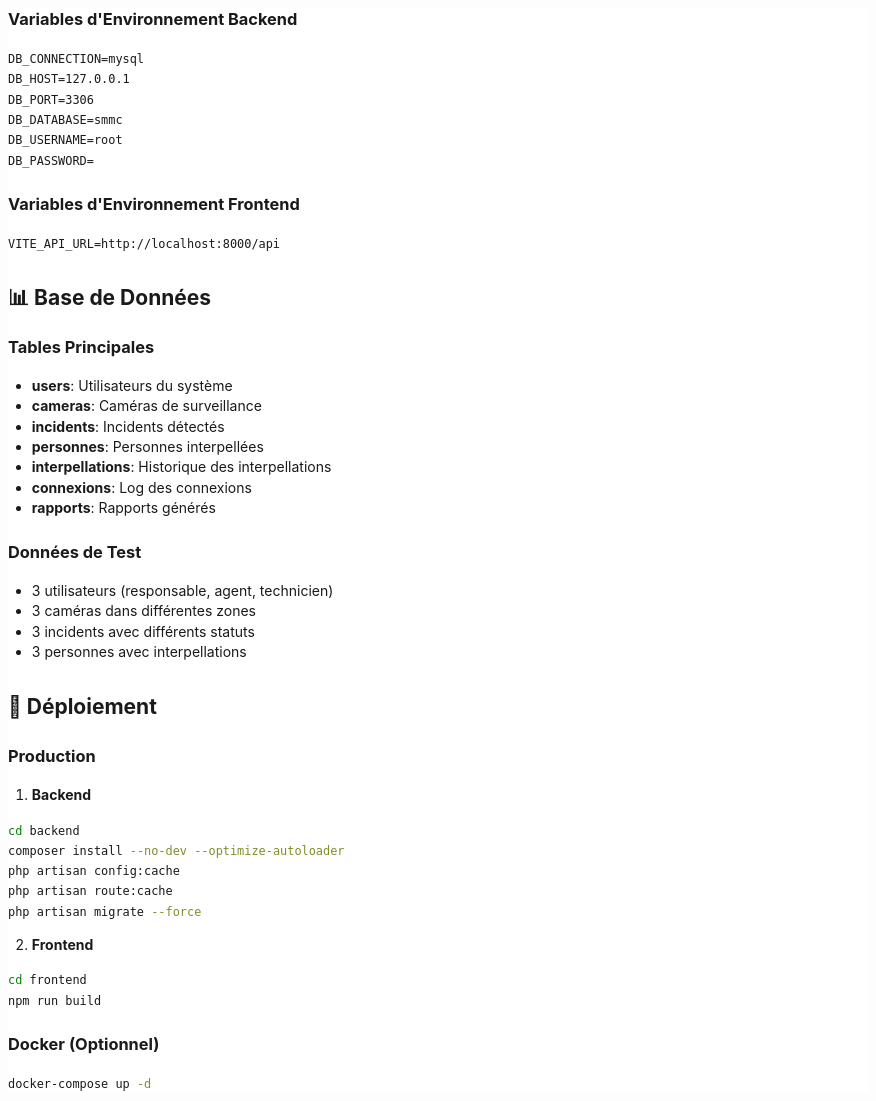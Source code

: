 ### Variables d'Environnement Backend
```env
DB_CONNECTION=mysql
DB_HOST=127.0.0.1
DB_PORT=3306
DB_DATABASE=smmc
DB_USERNAME=root
DB_PASSWORD=
```

### Variables d'Environnement Frontend
```env
VITE_API_URL=http://localhost:8000/api
```

## 📊 Base de Données

### Tables Principales
- **users**: Utilisateurs du système
- **cameras**: Caméras de surveillance
- **incidents**: Incidents détectés
- **personnes**: Personnes interpellées
- **interpellations**: Historique des interpellations
- **connexions**: Log des connexions
- **rapports**: Rapports générés

### Données de Test
- 3 utilisateurs (responsable, agent, technicien)
- 3 caméras dans différentes zones
- 3 incidents avec différents statuts
- 3 personnes avec interpellations

## 🚀 Déploiement

### Production
1. **Backend**
```bash
cd backend
composer install --no-dev --optimize-autoloader
php artisan config:cache
php artisan route:cache
php artisan migrate --force
```

2. **Frontend**
```bash
cd frontend
npm run build
```

### Docker (Optionnel)
```bash
docker-compose up -d
```
